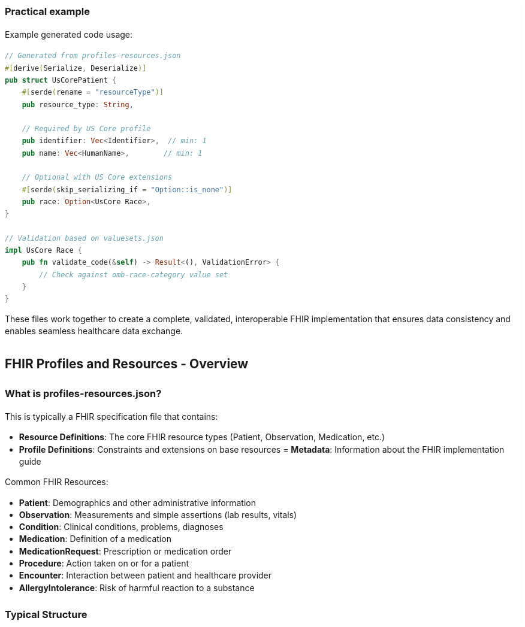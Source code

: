 ### Practical example

Example generated code usage:

```rust
// Generated from profiles-resources.json
#[derive(Serialize, Deserialize)]
pub struct UsCorePatient {
    #[serde(rename = "resourceType")]
    pub resource_type: String,
    
    // Required by US Core profile
    pub identifier: Vec<Identifier>,  // min: 1
    pub name: Vec<HumanName>,        // min: 1
    
    // Optional with US Core extensions
    #[serde(skip_serializing_if = "Option::is_none")]
    pub race: Option<UsCore Race>,
}

// Validation based on valuesets.json
impl UsCore Race {
    pub fn validate_code(&self) -> Result<(), ValidationError> {
        // Check against omb-race-category value set
    }
}
```

These files work together to create a complete, validated, interoperable FHIR implementation that ensures data consistency and enables seamless healthcare data exchange.

## FHIR Profiles and Resources - Overview

### What is profiles-resources.json?

This is typically a FHIR specification file that contains:

- **Resource Definitions**: The core FHIR resource types (Patient, Observation, Medication, etc.)
- **Profile Definitions**: Constraints and extensions on base resources
= **Metadata**: Information about the FHIR implementation guide

Common FHIR Resources:

- **Patient**: Demographics and other administrative information
- **Observation**: Measurements and simple assertions (lab results, vitals)
- **Condition**: Clinical conditions, problems, diagnoses
- **Medication**: Definition of a medication
- **MedicationRequest**: Prescription or medication order
- **Procedure**: Action taken on or for a patient
- **Encounter**: Interaction between patient and healthcare provider
- **AllergyIntolerance**: Risk of harmful reaction to a substance

### Typical Structure
